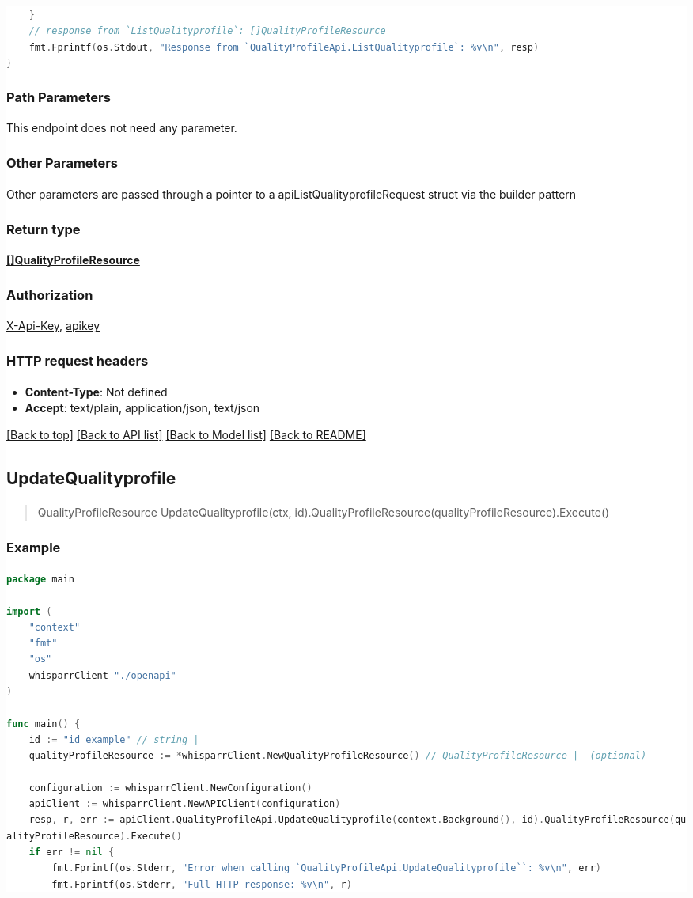 ```go
    }
    // response from `ListQualityprofile`: []QualityProfileResource
    fmt.Fprintf(os.Stdout, "Response from `QualityProfileApi.ListQualityprofile`: %v\n", resp)
}
```

### Path Parameters

This endpoint does not need any parameter.

### Other Parameters

Other parameters are passed through a pointer to a apiListQualityprofileRequest struct via the builder pattern


### Return type

[**[]QualityProfileResource**](QualityProfileResource.md)

### Authorization

[X-Api-Key](../README.md#X-Api-Key), [apikey](../README.md#apikey)

### HTTP request headers

- **Content-Type**: Not defined
- **Accept**: text/plain, application/json, text/json

[[Back to top]](#) [[Back to API list]](../README.md#documentation-for-api-endpoints)
[[Back to Model list]](../README.md#documentation-for-models)
[[Back to README]](../README.md)


## UpdateQualityprofile

> QualityProfileResource UpdateQualityprofile(ctx, id).QualityProfileResource(qualityProfileResource).Execute()



### Example

```go
package main

import (
    "context"
    "fmt"
    "os"
    whisparrClient "./openapi"
)

func main() {
    id := "id_example" // string | 
    qualityProfileResource := *whisparrClient.NewQualityProfileResource() // QualityProfileResource |  (optional)

    configuration := whisparrClient.NewConfiguration()
    apiClient := whisparrClient.NewAPIClient(configuration)
    resp, r, err := apiClient.QualityProfileApi.UpdateQualityprofile(context.Background(), id).QualityProfileResource(qualityProfileResource).Execute()
    if err != nil {
        fmt.Fprintf(os.Stderr, "Error when calling `QualityProfileApi.UpdateQualityprofile``: %v\n", err)
        fmt.Fprintf(os.Stderr, "Full HTTP response: %v\n", r)
```